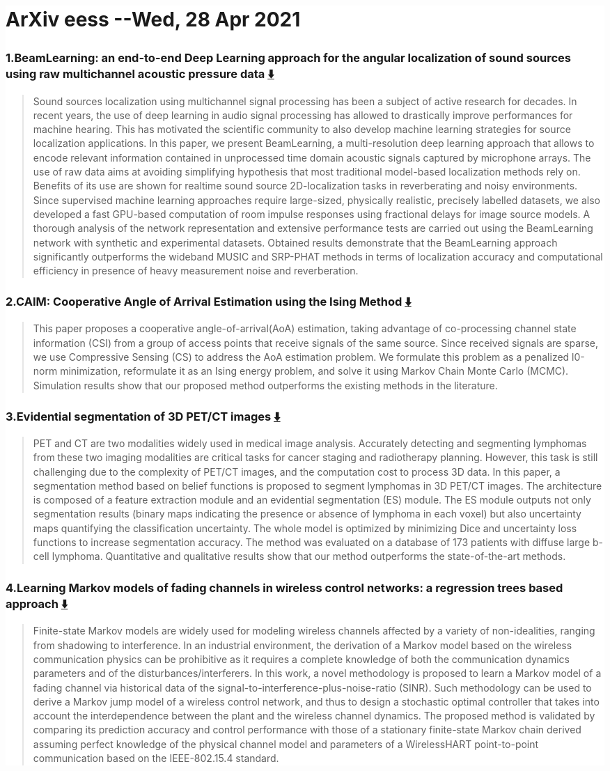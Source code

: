 # ArXiv eess --Wed, 28 Apr 2021
### 1.BeamLearning: an end-to-end Deep Learning approach for the angular localization of sound sources using raw multichannel acoustic pressure data  [ :arrow_down: ](https://arxiv.org/pdf/2104.13347.pdf)
>  Sound sources localization using multichannel signal processing has been a subject of active research for decades. In recent years, the use of deep learning in audio signal processing has allowed to drastically improve performances for machine hearing. This has motivated the scientific community to also develop machine learning strategies for source localization applications. In this paper, we present BeamLearning, a multi-resolution deep learning approach that allows to encode relevant information contained in unprocessed time domain acoustic signals captured by microphone arrays. The use of raw data aims at avoiding simplifying hypothesis that most traditional model-based localization methods rely on. Benefits of its use are shown for realtime sound source 2D-localization tasks in reverberating and noisy environments. Since supervised machine learning approaches require large-sized, physically realistic, precisely labelled datasets, we also developed a fast GPU-based computation of room impulse responses using fractional delays for image source models. A thorough analysis of the network representation and extensive performance tests are carried out using the BeamLearning network with synthetic and experimental datasets. Obtained results demonstrate that the BeamLearning approach significantly outperforms the wideband MUSIC and SRP-PHAT methods in terms of localization accuracy and computational efficiency in presence of heavy measurement noise and reverberation.      
### 2.CAIM: Cooperative Angle of Arrival Estimation using the Ising Method  [ :arrow_down: ](https://arxiv.org/pdf/2104.13296.pdf)
>  This paper proposes a cooperative angle-of-arrival(AoA) estimation, taking advantage of co-processing channel state information (CSI) from a group of access points that receive signals of the same source. Since received signals are sparse, we use Compressive Sensing (CS) to address the AoA estimation problem. We formulate this problem as a penalized l0-norm minimization, reformulate it as an Ising energy problem, and solve it using Markov Chain Monte Carlo (MCMC). Simulation results show that our proposed method outperforms the existing methods in the literature.      
### 3.Evidential segmentation of 3D PET/CT images  [ :arrow_down: ](https://arxiv.org/pdf/2104.13293.pdf)
>  PET and CT are two modalities widely used in medical image analysis. Accurately detecting and segmenting lymphomas from these two imaging modalities are critical tasks for cancer staging and radiotherapy planning. However, this task is still challenging due to the complexity of PET/CT images, and the computation cost to process 3D data. In this paper, a segmentation method based on belief functions is proposed to segment lymphomas in 3D PET/CT images. The architecture is composed of a feature extraction module and an evidential segmentation (ES) module. The ES module outputs not only segmentation results (binary maps indicating the presence or absence of lymphoma in each voxel) but also uncertainty maps quantifying the classification uncertainty. The whole model is optimized by minimizing Dice and uncertainty loss functions to increase segmentation accuracy. The method was evaluated on a database of 173 patients with diffuse large b-cell lymphoma. Quantitative and qualitative results show that our method outperforms the state-of-the-art methods.      
### 4.Learning Markov models of fading channels in wireless control networks: a regression trees based approach  [ :arrow_down: ](https://arxiv.org/pdf/2104.13280.pdf)
>  Finite-state Markov models are widely used for modeling wireless channels affected by a variety of non-idealities, ranging from shadowing to interference. In an industrial environment, the derivation of a Markov model based on the wireless communication physics can be prohibitive as it requires a complete knowledge of both the communication dynamics parameters and of the disturbances/interferers. In this work, a novel methodology is proposed to learn a Markov model of a fading channel via historical data of the signal-to-interference-plus-noise-ratio (SINR). Such methodology can be used to derive a Markov jump model of a wireless control network, and thus to design a stochastic optimal controller that takes into account the interdependence between the plant and the wireless channel dynamics. The proposed method is validated by comparing its prediction accuracy and control performance with those of a stationary finite-state Markov chain derived assuming perfect knowledge of the physical channel model and parameters of a WirelessHART point-to-point communication based on the IEEE-802.15.4 standard.      